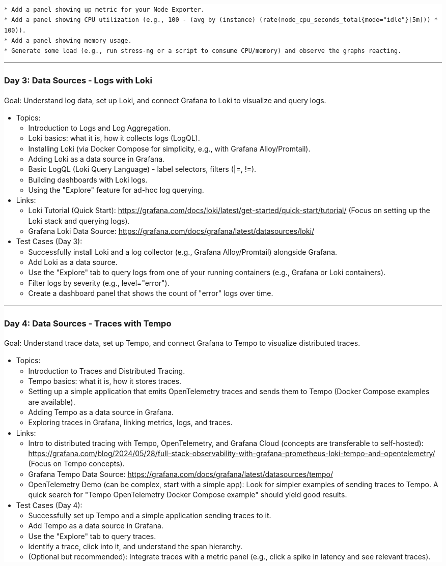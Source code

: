     * Add a panel showing up metric for your Node Exporter.
    * Add a panel showing CPU utilization (e.g., 100 - (avg by (instance) (rate(node_cpu_seconds_total{mode="idle"}[5m])) * 100)).
    * Add a panel showing memory usage.
    * Generate some load (e.g., run stress-ng or a script to consume CPU/memory) and observe the graphs reacting.

---------

### Day 3: Data Sources - Logs with Loki
Goal: Understand log data, set up Loki, and connect Grafana to Loki to visualize and query logs.
* Topics:
    * Introduction to Logs and Log Aggregation.
    * Loki basics: what it is, how it collects logs (LogQL).
    * Installing Loki (via Docker Compose for simplicity, e.g., with Grafana Alloy/Promtail).
    * Adding Loki as a data source in Grafana.
    * Basic LogQL (Loki Query Language) - label selectors, filters (|=, !=).
    * Building dashboards with Loki logs.
    * Using the "Explore" feature for ad-hoc log querying.
* Links:
    * Loki Tutorial (Quick Start): https://grafana.com/docs/loki/latest/get-started/quick-start/tutorial/ (Focus on setting up the Loki stack and querying logs).
    * Grafana Loki Data Source: https://grafana.com/docs/grafana/latest/datasources/loki/
* Test Cases (Day 3):
    * Successfully install Loki and a log collector (e.g., Grafana Alloy/Promtail) alongside Grafana.
    * Add Loki as a data source.
    * Use the "Explore" tab to query logs from one of your running containers (e.g., Grafana or Loki containers).
    * Filter logs by severity (e.g., level="error").
    * Create a dashboard panel that shows the count of "error" logs over time.

---------

### Day 4: Data Sources - Traces with Tempo
Goal: Understand trace data, set up Tempo, and connect Grafana to Tempo to visualize distributed traces.
* Topics:
    * Introduction to Traces and Distributed Tracing.
    * Tempo basics: what it is, how it stores traces.
    * Setting up a simple application that emits OpenTelemetry traces and sends them to Tempo (Docker Compose examples are available).
    * Adding Tempo as a data source in Grafana.
    * Exploring traces in Grafana, linking metrics, logs, and traces.
* Links:
    * Intro to distributed tracing with Tempo, OpenTelemetry, and Grafana Cloud (concepts are transferable to self-hosted): https://grafana.com/blog/2024/05/28/full-stack-observability-with-grafana-prometheus-loki-tempo-and-opentelemetry/ (Focus on Tempo concepts).
    * Grafana Tempo Data Source: https://grafana.com/docs/grafana/latest/datasources/tempo/
    * OpenTelemetry Demo (can be complex, start with a simple app): Look for simpler examples of sending traces to Tempo. A quick search for "Tempo OpenTelemetry Docker Compose example" should yield good results.
* Test Cases (Day 4):
    * Successfully set up Tempo and a simple application sending traces to it.
    * Add Tempo as a data source in Grafana.
    * Use the "Explore" tab to query traces.
    * Identify a trace, click into it, and understand the span hierarchy.
    * (Optional but recommended): Integrate traces with a metric panel (e.g., click a spike in latency and see relevant traces).
